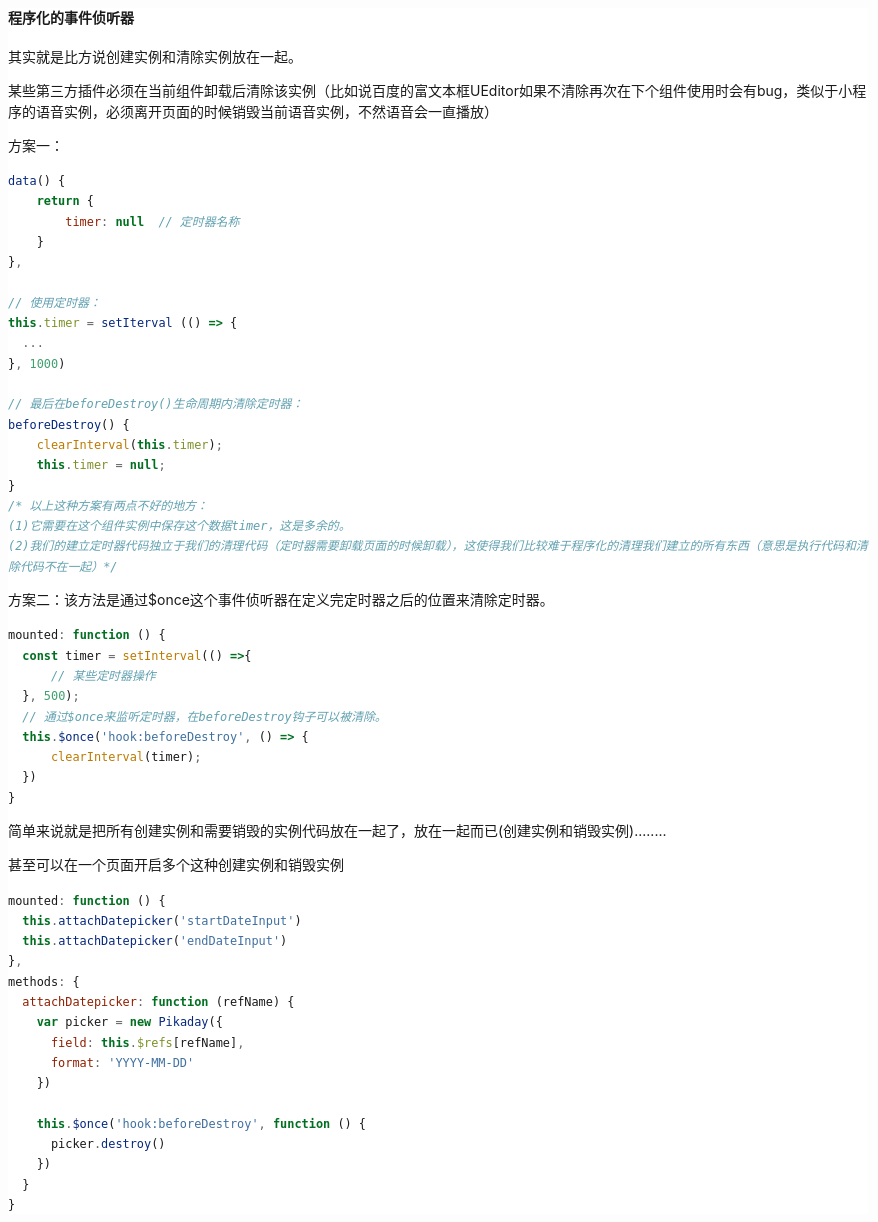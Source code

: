 #### 程序化的事件侦听器

其实就是比方说创建实例和清除实例放在一起。

某些第三方插件必须在当前组件卸载后清除该实例（比如说百度的富文本框UEditor如果不清除再次在下个组件使用时会有bug，类似于小程序的语音实例，必须离开页面的时候销毁当前语音实例，不然语音会一直播放）

方案一：

```javascript
data() {            
    return {                              
        timer: null  // 定时器名称          
    }        
},
  
// 使用定时器：
this.timer = setIterval (() => {
  ...
}, 1000)

// 最后在beforeDestroy()生命周期内清除定时器：
beforeDestroy() {
    clearInterval(this.timer);        
    this.timer = null;
}
/* 以上这种方案有两点不好的地方：
(1)它需要在这个组件实例中保存这个数据timer，这是多余的。
(2)我们的建立定时器代码独立于我们的清理代码（定时器需要卸载页面的时候卸载），这使得我们比较难于程序化的清理我们建立的所有东西（意思是执行代码和清除代码不在一起）*/
```

方案二：该方法是通过$once这个事件侦听器在定义完定时器之后的位置来清除定时器。 

```javascript
mounted: function () {
  const timer = setInterval(() =>{                    
      // 某些定时器操作                
  }, 500);            
  // 通过$once来监听定时器，在beforeDestroy钩子可以被清除。
  this.$once('hook:beforeDestroy', () => {            
      clearInterval(timer);                                    
  })
}

```

简单来说就是把所有创建实例和需要销毁的实例代码放在一起了，放在一起而已(创建实例和销毁实例)........

甚至可以在一个页面开启多个这种创建实例和销毁实例

```javascript
mounted: function () {
  this.attachDatepicker('startDateInput')
  this.attachDatepicker('endDateInput')
},
methods: {
  attachDatepicker: function (refName) {
    var picker = new Pikaday({
      field: this.$refs[refName],
      format: 'YYYY-MM-DD'
    })

    this.$once('hook:beforeDestroy', function () {
      picker.destroy()
    })
  }
}
```
